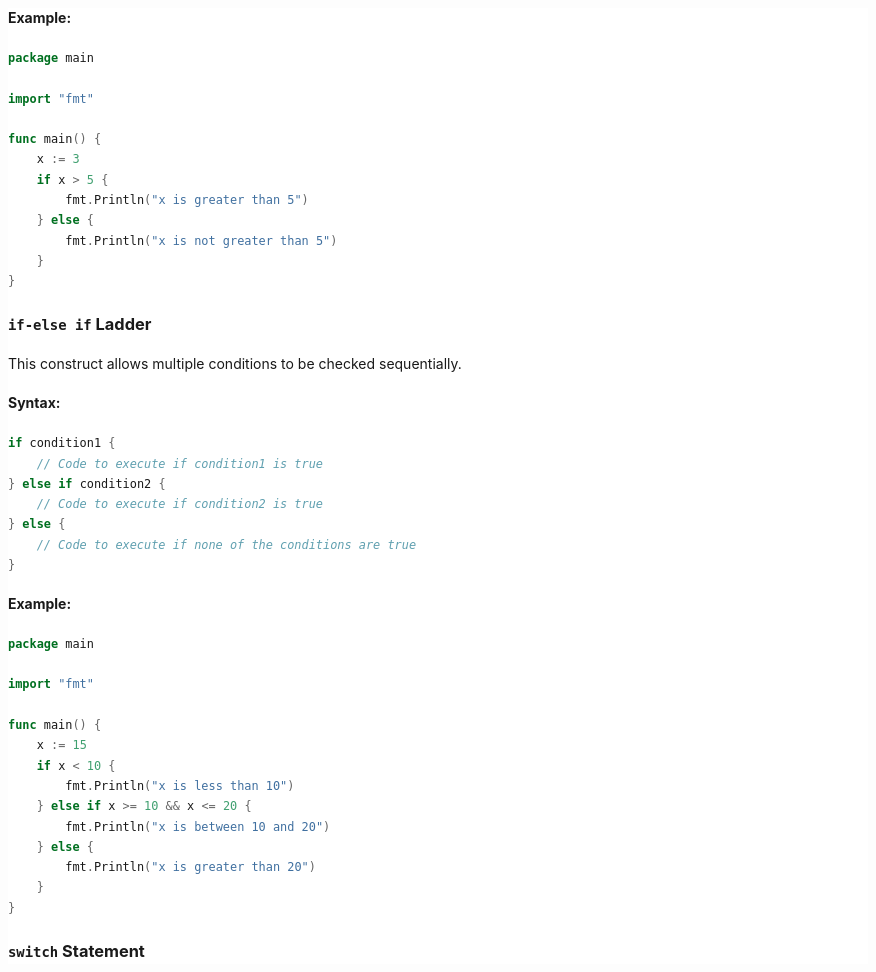 #### Example:

```go
package main

import "fmt"

func main() {
    x := 3
    if x > 5 {
        fmt.Println("x is greater than 5")
    } else {
        fmt.Println("x is not greater than 5")
    }
}
```

### `if-else if` Ladder

This construct allows multiple conditions to be checked sequentially.

#### Syntax:

```go
if condition1 {
    // Code to execute if condition1 is true
} else if condition2 {
    // Code to execute if condition2 is true
} else {
    // Code to execute if none of the conditions are true
}
```

#### Example:

```go
package main

import "fmt"

func main() {
    x := 15
    if x < 10 {
        fmt.Println("x is less than 10")
    } else if x >= 10 && x <= 20 {
        fmt.Println("x is between 10 and 20")
    } else {
        fmt.Println("x is greater than 20")
    }
}
```

### `switch` Statement
